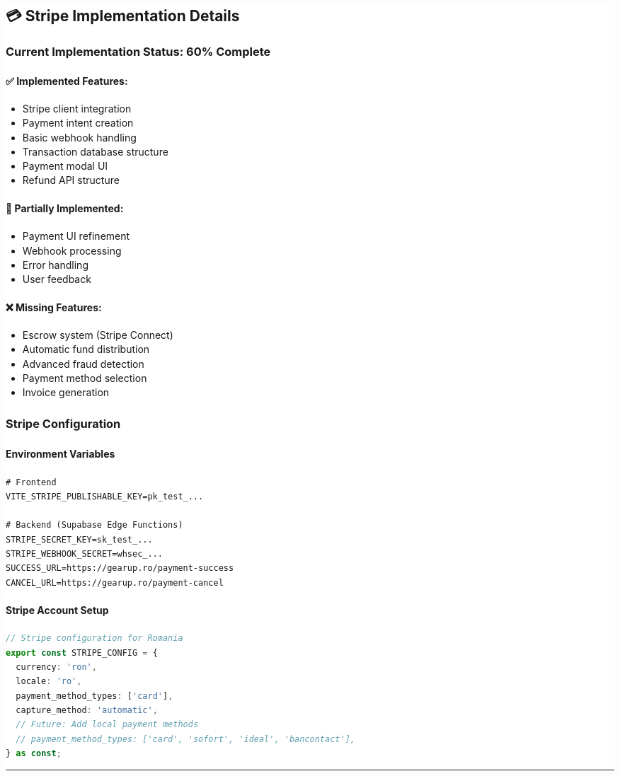 
## 💳 Stripe Implementation Details

### Current Implementation Status: 60% Complete

#### ✅ **Implemented Features:**
- Stripe client integration
- Payment intent creation
- Basic webhook handling
- Transaction database structure
- Payment modal UI
- Refund API structure

#### 🔄 **Partially Implemented:**
- Payment UI refinement
- Webhook processing
- Error handling
- User feedback

#### ❌ **Missing Features:**
- Escrow system (Stripe Connect)
- Automatic fund distribution
- Advanced fraud detection
- Payment method selection
- Invoice generation

### Stripe Configuration

#### Environment Variables
```env
# Frontend
VITE_STRIPE_PUBLISHABLE_KEY=pk_test_...

# Backend (Supabase Edge Functions)
STRIPE_SECRET_KEY=sk_test_...
STRIPE_WEBHOOK_SECRET=whsec_...
SUCCESS_URL=https://gearup.ro/payment-success
CANCEL_URL=https://gearup.ro/payment-cancel
```

#### Stripe Account Setup
```typescript
// Stripe configuration for Romania
export const STRIPE_CONFIG = {
  currency: 'ron',
  locale: 'ro',
  payment_method_types: ['card'],
  capture_method: 'automatic',
  // Future: Add local payment methods
  // payment_method_types: ['card', 'sofort', 'ideal', 'bancontact'],
} as const;
```

---